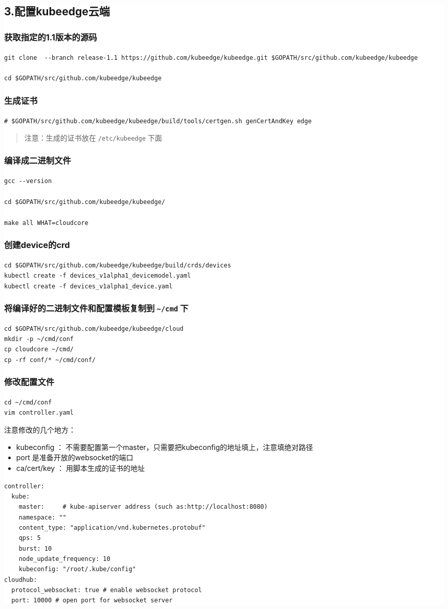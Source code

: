 ## 3.配置kubeedge云端
### 获取指定的1.1版本的源码
```
git clone  --branch release-1.1 https://github.com/kubeedge/kubeedge.git $GOPATH/src/github.com/kubeedge/kubeedge

cd $GOPATH/src/github.com/kubeedge/kubeedge
```

### 生成证书
```
# $GOPATH/src/github.com/kubeedge/kubeedge/build/tools/certgen.sh genCertAndKey edge
```

> 注意：生成的证书放在 `/etc/kubeedge` 下面

### 编译成二进制文件

```
gcc --version

cd $GOPATH/src/github.com/kubeedge/kubeedge/

make all WHAT=cloudcore
```

### 创建device的crd
```
cd $GOPATH/src/github.com/kubeedge/kubeedge/build/crds/devices
kubectl create -f devices_v1alpha1_devicemodel.yaml
kubectl create -f devices_v1alpha1_device.yaml
```

### 将编译好的二进制文件和配置模板复制到  `~/cmd` 下
```
cd $GOPATH/src/github.com/kubeedge/kubeedge/cloud
mkdir -p ~/cmd/conf
cp cloudcore ~/cmd/
cp -rf conf/* ~/cmd/conf/
```

### 修改配置文件
```
cd ~/cmd/conf
vim controller.yaml
```

注意修改的几个地方：
- kubeconfig ： 不需要配置第一个master，只需要把kubeconfig的地址填上，注意填绝对路径
- port 是准备开放的websocket的端口
- ca/cert/key ： 用脚本生成的证书的地址
```
controller:
  kube:
    master:     # kube-apiserver address (such as:http://localhost:8080)
    namespace: ""
    content_type: "application/vnd.kubernetes.protobuf"
    qps: 5
    burst: 10
    node_update_frequency: 10
    kubeconfig: "/root/.kube/config"
cloudhub:
  protocol_websocket: true # enable websocket protocol
  port: 10000 # open port for websocket server
```